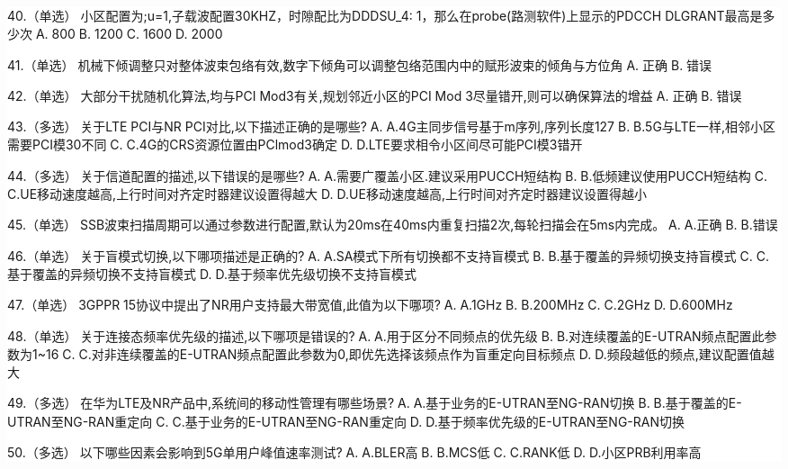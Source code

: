  40.（单选） 小区配置为;u=1,子载波配置30KHZ，时隙配比为DDDSU_4: 1，那么在probe(路测软件)上显示的PDCCH DLGRANT最高是多少次
     A.  800
     B.  1200
     C.  1600
     D.  2000

 41.（单选） 机械下倾调整只对整体波束包络有效,数字下倾角可以调整包络范围内中的赋形波束的倾角与方位角
     A.  正确
     B.  错误

 42.（单选） 大部分干扰随机化算法,均与PCI Mod3有关,规划邻近小区的PCI Mod 3尽量错开,则可以确保算法的增益
     A.  正确
     B.  错误

 43.（多选） 关于LTE PCI与NR PCI对比,以下描述正确的是哪些?
     A.  A.4G主同步信号基于m序列,序列长度127
     B.  B.5G与LTE一样,相邻小区需要PCI模30不同
     C.  C.4G的CRS资源位置由PClmod3确定
     D.  D.LTE要求相令小区间尽可能PCI模3错开

 44.（多选） 关于信道配置的描述,以下错误的是哪些?
     A.  A.需要广覆盖小区.建议采用PUCCH短结构
     B.  B.低频建议使用PUCCH短结构
     C.  C.UE移动速度越高,上行时间对齐定时器建议设置得越大
     D.  D.UE移动速度越高,上行时间对齐定时器建议设置得越小

 45.（单选） SSB波束扫描周期可以通过参数进行配置,默认为20ms在40ms内重复扫描2次,每轮扫描会在5ms内完成。
     A.  A.正确
     B.  B.错误

 46.（单选） 关于盲模式切换,以下哪项描述是正确的?
     A.  A.SA模式下所有切换都不支持盲模式
     B.  B.基于覆盖的异频切换支持盲模式
     C.  C.基于覆盖的异频切换不支持盲模式
     D.  D.基于频率优先级切换不支持盲模式

 47.（单选） 3GPPR 15协议中提出了NR用户支持最大带宽值,此值为以下哪项?
     A.  A.1GHz
     B.  B.200MHz
     C.  C.2GHz
     D.  D.600MHz

 48.（单选） 关于连接态频率优先级的描述,以下哪项是错误的?
     A.  A.用于区分不同频点的优先级
     B.  B.对连续覆盖的E-UTRAN频点配置此参数为1~16
     C.  C.对非连续覆盖的E-UTRAN频点配置此参数为0,即优先选择该频点作为盲重定向目标频点
     D.  D.频段越低的频点,建议配置值越大

 49.（多选） 在华为LTE及NR产品中,系统间的移动性管理有哪些场景?
     A.  A.基于业务的E-UTRAN至NG-RAN切换
     B.  B.基于覆盖的E-UTRAN至NG-RAN重定向
     C.  C.基于业务的E-UTRAN至NG-RAN重定向
     D.  D.基于频率优先级的E-UTRAN至NG-RAN切换

 50.（多选） 以下哪些因素会影响到5G单用户峰值速率测试?
     A.  A.BLER高
     B.  B.MCS低
     C.  C.RANK低
     D.  D.小区PRB利用率高
